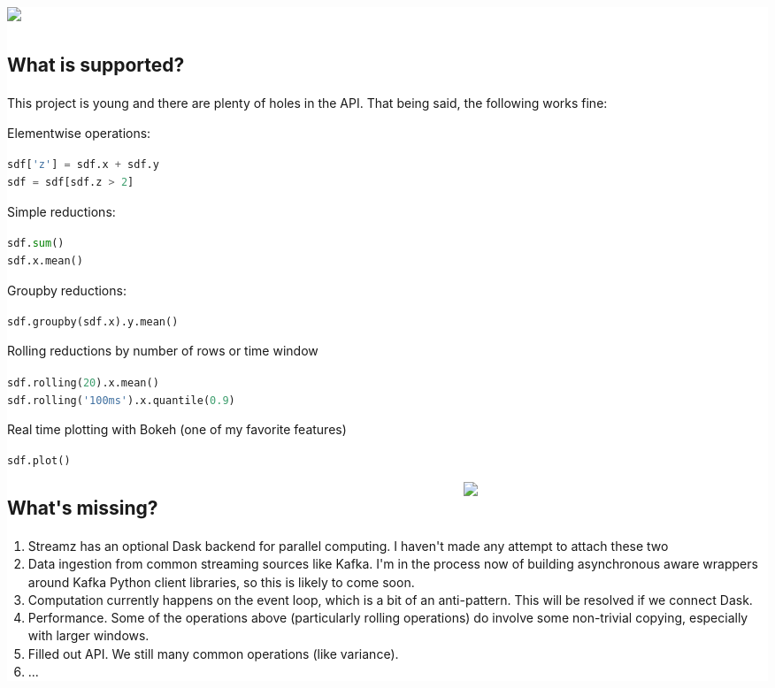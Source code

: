 <a href="{{BASE_PATH}}/images/streaming-dataframes-files.gif">
  <img src="{{BASE_PATH}}/images/streaming-dataframes-files.gif"
     width="100%"></a>

What is supported?
------------------

This project is young and there are plenty of holes in the API.  That being
said, the following works fine:

Elementwise operations:

```python
sdf['z'] = sdf.x + sdf.y
sdf = sdf[sdf.z > 2]
```

Simple reductions:

```python
sdf.sum()
sdf.x.mean()
```

Groupby reductions:

```python
sdf.groupby(sdf.x).y.mean()
```

Rolling reductions by number of rows or time window

```python
sdf.rolling(20).x.mean()
sdf.rolling('100ms').x.quantile(0.9)
```

Real time plotting with Bokeh (one of my favorite features)

```python
sdf.plot()
```

<a href="{{BASE_PATH}}/images/streaming-dataframes-plot.gif">
  <img src="{{BASE_PATH}}/images/streaming-dataframes-plot.gif"
     align="right"
     width="40%"></a>

What's missing?
---------------

1.  Streamz has an optional Dask backend for parallel computing.  I haven't
    made any attempt to attach these two
2.  Data ingestion from common streaming sources like Kafka.  I'm in the
    process now of building asynchronous aware wrappers around Kafka Python
    client libraries, so this is likely to come soon.
3.  Computation currently happens on the event loop, which is a bit of an
    anti-pattern.  This will be resolved if we connect Dask.
4.  Performance.  Some of the operations above (particularly rolling
    operations) do involve some non-trivial copying, especially with larger
    windows.
5.  Filled out API.  We still many common operations (like variance).
6.  ...
